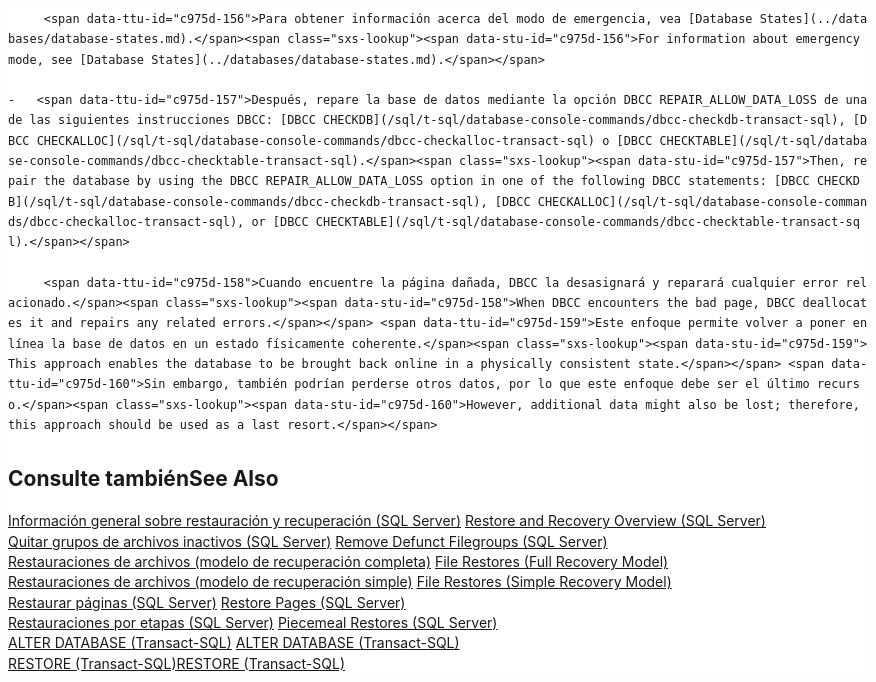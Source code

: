          <span data-ttu-id="c975d-156">Para obtener información acerca del modo de emergencia, vea [Database States](../databases/database-states.md).</span><span class="sxs-lookup"><span data-stu-id="c975d-156">For information about emergency mode, see [Database States](../databases/database-states.md).</span></span>  
  
    -   <span data-ttu-id="c975d-157">Después, repare la base de datos mediante la opción DBCC REPAIR_ALLOW_DATA_LOSS de una de las siguientes instrucciones DBCC: [DBCC CHECKDB](/sql/t-sql/database-console-commands/dbcc-checkdb-transact-sql), [DBCC CHECKALLOC](/sql/t-sql/database-console-commands/dbcc-checkalloc-transact-sql) o [DBCC CHECKTABLE](/sql/t-sql/database-console-commands/dbcc-checktable-transact-sql).</span><span class="sxs-lookup"><span data-stu-id="c975d-157">Then, repair the database by using the DBCC REPAIR_ALLOW_DATA_LOSS option in one of the following DBCC statements: [DBCC CHECKDB](/sql/t-sql/database-console-commands/dbcc-checkdb-transact-sql), [DBCC CHECKALLOC](/sql/t-sql/database-console-commands/dbcc-checkalloc-transact-sql), or [DBCC CHECKTABLE](/sql/t-sql/database-console-commands/dbcc-checktable-transact-sql).</span></span>  
  
         <span data-ttu-id="c975d-158">Cuando encuentre la página dañada, DBCC la desasignará y reparará cualquier error relacionado.</span><span class="sxs-lookup"><span data-stu-id="c975d-158">When DBCC encounters the bad page, DBCC deallocates it and repairs any related errors.</span></span> <span data-ttu-id="c975d-159">Este enfoque permite volver a poner en línea la base de datos en un estado físicamente coherente.</span><span class="sxs-lookup"><span data-stu-id="c975d-159">This approach enables the database to be brought back online in a physically consistent state.</span></span> <span data-ttu-id="c975d-160">Sin embargo, también podrían perderse otros datos, por lo que este enfoque debe ser el último recurso.</span><span class="sxs-lookup"><span data-stu-id="c975d-160">However, additional data might also be lost; therefore, this approach should be used as a last resort.</span></span>  
  
## <a name="see-also"></a><span data-ttu-id="c975d-161">Consulte también</span><span class="sxs-lookup"><span data-stu-id="c975d-161">See Also</span></span>  
 <span data-ttu-id="c975d-162">[Información general sobre restauración y recuperación &#40;SQL Server&#41;](restore-and-recovery-overview-sql-server.md) </span><span class="sxs-lookup"><span data-stu-id="c975d-162">[Restore and Recovery Overview &#40;SQL Server&#41;](restore-and-recovery-overview-sql-server.md) </span></span>  
 <span data-ttu-id="c975d-163">[Quitar grupos de archivos inactivos &#40;SQL Server&#41;](remove-defunct-filegroups-sql-server.md) </span><span class="sxs-lookup"><span data-stu-id="c975d-163">[Remove Defunct Filegroups &#40;SQL Server&#41;](remove-defunct-filegroups-sql-server.md) </span></span>  
 <span data-ttu-id="c975d-164">[Restauraciones de archivos &#40;modelo de recuperación completa&#41;](file-restores-full-recovery-model.md) </span><span class="sxs-lookup"><span data-stu-id="c975d-164">[File Restores &#40;Full Recovery Model&#41;](file-restores-full-recovery-model.md) </span></span>  
 <span data-ttu-id="c975d-165">[Restauraciones de archivos &#40;modelo de recuperación simple&#41;](file-restores-simple-recovery-model.md) </span><span class="sxs-lookup"><span data-stu-id="c975d-165">[File Restores &#40;Simple Recovery Model&#41;](file-restores-simple-recovery-model.md) </span></span>  
 <span data-ttu-id="c975d-166">[Restaurar páginas &#40;SQL Server&#41;](restore-pages-sql-server.md) </span><span class="sxs-lookup"><span data-stu-id="c975d-166">[Restore Pages &#40;SQL Server&#41;](restore-pages-sql-server.md) </span></span>  
 <span data-ttu-id="c975d-167">[Restauraciones por etapas &#40;SQL Server&#41;](piecemeal-restores-sql-server.md) </span><span class="sxs-lookup"><span data-stu-id="c975d-167">[Piecemeal Restores &#40;SQL Server&#41;](piecemeal-restores-sql-server.md) </span></span>  
 <span data-ttu-id="c975d-168">[ALTER DATABASE &#40;Transact-SQL&#41;](/sql/t-sql/statements/alter-database-transact-sql) </span><span class="sxs-lookup"><span data-stu-id="c975d-168">[ALTER DATABASE &#40;Transact-SQL&#41;](/sql/t-sql/statements/alter-database-transact-sql) </span></span>  
 [<span data-ttu-id="c975d-169">RESTORE &#40;Transact-SQL&#41;</span><span class="sxs-lookup"><span data-stu-id="c975d-169">RESTORE &#40;Transact-SQL&#41;</span></span>](/sql/t-sql/statements/restore-statements-transact-sql)  
  
  
